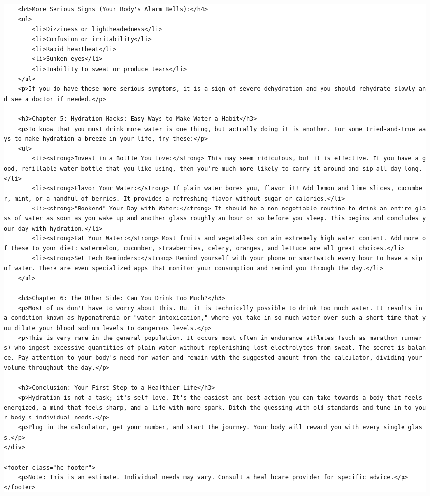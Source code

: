         <h4>More Serious Signs (Your Body's Alarm Bells):</h4>
        <ul>
            <li>Dizziness or lightheadedness</li>
            <li>Confusion or irritability</li>
            <li>Rapid heartbeat</li>
            <li>Sunken eyes</li>
            <li>Inability to sweat or produce tears</li>
        </ul>
        <p>If you do have these more serious symptoms, it is a sign of severe dehydration and you should rehydrate slowly and see a doctor if needed.</p>

        <h3>Chapter 5: Hydration Hacks: Easy Ways to Make Water a Habit</h3>
        <p>To know that you must drink more water is one thing, but actually doing it is another. For some tried-and-true ways to make hydration a breeze in your life, try these:</p>
        <ul>
            <li><strong>Invest in a Bottle You Love:</strong> This may seem ridiculous, but it is effective. If you have a good, refillable water bottle that you like using, then you're much more likely to carry it around and sip all day long.</li>
            <li><strong>Flavor Your Water:</strong> If plain water bores you, flavor it! Add lemon and lime slices, cucumber, mint, or a handful of berries. It provides a refreshing flavor without sugar or calories.</li>
            <li><strong>"Bookend" Your Day with Water:</strong> It should be a non-negotiable routine to drink an entire glass of water as soon as you wake up and another glass roughly an hour or so before you sleep. This begins and concludes your day with hydration.</li>
            <li><strong>Eat Your Water:</strong> Most fruits and vegetables contain extremely high water content. Add more of these to your diet: watermelon, cucumber, strawberries, celery, oranges, and lettuce are all great choices.</li>
            <li><strong>Set Tech Reminders:</strong> Remind yourself with your phone or smartwatch every hour to have a sip of water. There are even specialized apps that monitor your consumption and remind you through the day.</li>
        </ul>
        
        <h3>Chapter 6: The Other Side: Can You Drink Too Much?</h3>
        <p>Most of us don't have to worry about this. But it is technically possible to drink too much water. It results in a condition known as hyponatremia or "water intoxication," where you take in so much water over such a short time that you dilute your blood sodium levels to dangerous levels.</p>
        <p>This is very rare in the general population. It occurs most often in endurance athletes (such as marathon runners) who ingest excessive quantities of plain water without replenishing lost electrolytes from sweat. The secret is balance. Pay attention to your body's need for water and remain with the suggested amount from the calculator, dividing your volume throughout the day.</p>
        
        <h3>Conclusion: Your First Step to a Healthier Life</h3>
        <p>Hydration is not a task; it's self-love. It's the easiest and best action you can take towards a body that feels energized, a mind that feels sharp, and a life with more spark. Ditch the guessing with old standards and tune in to your body's individual needs.</p>
        <p>Plug in the calculator, get your number, and start the journey. Your body will reward you with every single glass.</p>
    </div>
    
    <footer class="hc-footer">
        <p>Note: This is an estimate. Individual needs may vary. Consult a healthcare provider for specific advice.</p>
    </footer>
</div>
